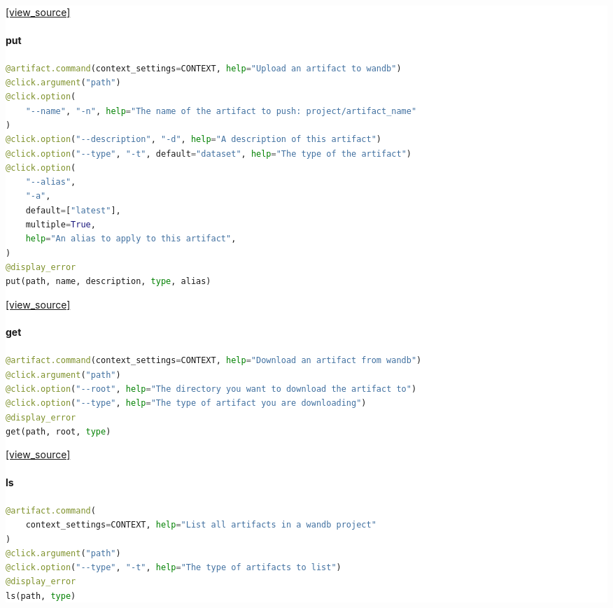 [[view_source]](https://github.com/wandb/client/blob/bf98510754bad9e6e2b3e857f123852841a4e7ed/wandb/cli/cli.py#L1095)

<a name="wandb.cli.cli.put"></a>
#### put

```python
@artifact.command(context_settings=CONTEXT, help="Upload an artifact to wandb")
@click.argument("path")
@click.option(
    "--name", "-n", help="The name of the artifact to push: project/artifact_name"
)
@click.option("--description", "-d", help="A description of this artifact")
@click.option("--type", "-t", default="dataset", help="The type of the artifact")
@click.option(
    "--alias",
    "-a",
    default=["latest"],
    multiple=True,
    help="An alias to apply to this artifact",
)
@display_error
put(path, name, description, type, alias)
```

[[view_source]](https://github.com/wandb/client/blob/bf98510754bad9e6e2b3e857f123852841a4e7ed/wandb/cli/cli.py#L1114)

<a name="wandb.cli.cli.get"></a>
#### get

```python
@artifact.command(context_settings=CONTEXT, help="Download an artifact from wandb")
@click.argument("path")
@click.option("--root", help="The directory you want to download the artifact to")
@click.option("--type", help="The type of artifact you are downloading")
@display_error
get(path, root, type)
```

[[view_source]](https://github.com/wandb/client/blob/bf98510754bad9e6e2b3e857f123852841a4e7ed/wandb/cli/cli.py#L1185)

<a name="wandb.cli.cli.ls"></a>
#### ls

```python
@artifact.command(
    context_settings=CONTEXT, help="List all artifacts in a wandb project"
)
@click.argument("path")
@click.option("--type", "-t", help="The type of artifacts to list")
@display_error
ls(path, type)
```

